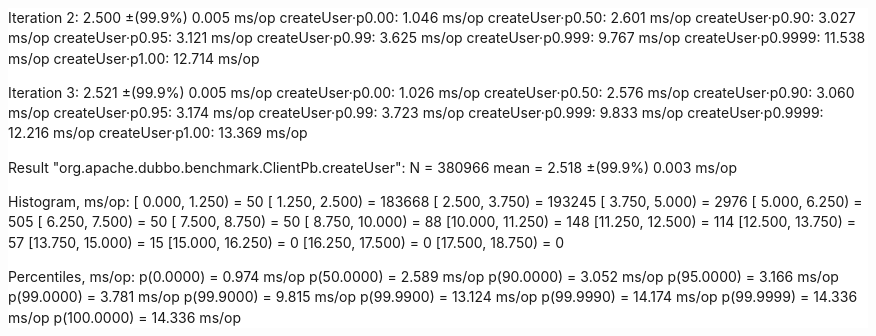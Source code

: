 Iteration   2: 2.500 ±(99.9%) 0.005 ms/op
                 createUser·p0.00:   1.046 ms/op
                 createUser·p0.50:   2.601 ms/op
                 createUser·p0.90:   3.027 ms/op
                 createUser·p0.95:   3.121 ms/op
                 createUser·p0.99:   3.625 ms/op
                 createUser·p0.999:  9.767 ms/op
                 createUser·p0.9999: 11.538 ms/op
                 createUser·p1.00:   12.714 ms/op

Iteration   3: 2.521 ±(99.9%) 0.005 ms/op
                 createUser·p0.00:   1.026 ms/op
                 createUser·p0.50:   2.576 ms/op
                 createUser·p0.90:   3.060 ms/op
                 createUser·p0.95:   3.174 ms/op
                 createUser·p0.99:   3.723 ms/op
                 createUser·p0.999:  9.833 ms/op
                 createUser·p0.9999: 12.216 ms/op
                 createUser·p1.00:   13.369 ms/op



Result "org.apache.dubbo.benchmark.ClientPb.createUser":
  N = 380966
  mean =      2.518 ±(99.9%) 0.003 ms/op

  Histogram, ms/op:
    [ 0.000,  1.250) = 50 
    [ 1.250,  2.500) = 183668 
    [ 2.500,  3.750) = 193245 
    [ 3.750,  5.000) = 2976 
    [ 5.000,  6.250) = 505 
    [ 6.250,  7.500) = 50 
    [ 7.500,  8.750) = 50 
    [ 8.750, 10.000) = 88 
    [10.000, 11.250) = 148 
    [11.250, 12.500) = 114 
    [12.500, 13.750) = 57 
    [13.750, 15.000) = 15 
    [15.000, 16.250) = 0 
    [16.250, 17.500) = 0 
    [17.500, 18.750) = 0 

  Percentiles, ms/op:
      p(0.0000) =      0.974 ms/op
     p(50.0000) =      2.589 ms/op
     p(90.0000) =      3.052 ms/op
     p(95.0000) =      3.166 ms/op
     p(99.0000) =      3.781 ms/op
     p(99.9000) =      9.815 ms/op
     p(99.9900) =     13.124 ms/op
     p(99.9990) =     14.174 ms/op
     p(99.9999) =     14.336 ms/op
    p(100.0000) =     14.336 ms/op
